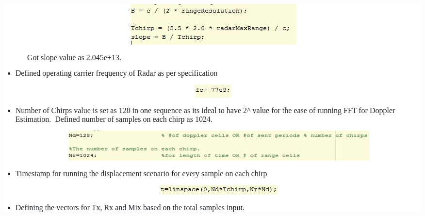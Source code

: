 <p class="MsoNormal" align="center" style="margin-top: 3pt; text-align: center; line-height: normal; background-color: white; background-image: initial;"><span style="font-size: 12pt; font-family: &quot;Times New Roman&quot;, &quot;serif&quot;; color: rgb(36, 41, 46);"><img width="345" height="84" src="imgs/image008.jpg" v:shapes="Picture_x0020_13"></span><span style="font-size: 12pt; font-family: &quot;Times New Roman&quot;, &quot;serif&quot;; color: rgb(36, 41, 46);"><o:p></o:p></span></p>

<p class="MsoNormal" style="margin-top: 3pt; text-indent: 0.5in; line-height: normal; background-color: white; background-image: initial;"><span style="font-size: 12pt; font-family: &quot;Times New Roman&quot;, &quot;serif&quot;; color: rgb(36, 41, 46);">Got slope value as 2.045e+13.<o:p></o:p></span></p>

<ul type="disc">
 <li class="MsoNormal" style="color: rgb(36, 41, 46); line-height: normal; background-color: white; background-image: initial;"><span style="font-size: 12pt; font-family: &quot;Times New Roman&quot;, &quot;serif&quot;;">Defined operating carrier
     frequency of Radar as per specification<o:p></o:p></span></li>
</ul>

<p class="MsoNormal" align="center" style="text-align: center; line-height: normal; background-color: white; background-image: initial;"><span style="font-size: 12pt; font-family: &quot;Times New Roman&quot;, &quot;serif&quot;; color: rgb(36, 41, 46);"><img width="78" height="27" src="imgs/image010.jpg" v:shapes="Picture_x0020_16"></span><span style="font-size: 12pt; font-family: &quot;Times New Roman&quot;, &quot;serif&quot;; color: rgb(36, 41, 46);"><o:p></o:p></span></p>

<ul type="disc">
 <li class="MsoNormal" style="color: rgb(36, 41, 46); line-height: normal; background-color: white; background-image: initial;"><span style="font-size: 12pt; font-family: &quot;Times New Roman&quot;, &quot;serif&quot;;">Number of Chirps value is set as
     128 in one sequence as its ideal to have 2^ value for the ease of running
     FFT for Doppler Estimation.<span style="">&nbsp; </span>Defined
     number of samples on each chirp as 1024.<o:p></o:p></span></li>
</ul>

<p class="MsoNormal" align="center" style="margin-left: 0.25in; text-align: center; line-height: normal; background-color: white; background-image: initial;"><span style="font-size: 12pt; font-family: &quot;Times New Roman&quot;, &quot;serif&quot;; color: rgb(36, 41, 46);"><img width="624" height="62" src="imgs/image012.jpg" v:shapes="Picture_x0020_19"></span><span style="font-size: 12pt; font-family: &quot;Times New Roman&quot;, &quot;serif&quot;; color: rgb(36, 41, 46);"><o:p></o:p></span></p>

<ul type="disc">
 <li class="MsoNormal" style="color: rgb(36, 41, 46); line-height: normal; background-color: white; background-image: initial;"><span style="font-size: 12pt; font-family: &quot;Times New Roman&quot;, &quot;serif&quot;;">Timestamp for running the
     displacement scenario for every sample on each chirp<o:p></o:p></span></li>
</ul>

<p class="MsoNormal" align="center" style="margin-left: 0.25in; text-align: center; line-height: normal; background-color: white; background-image: initial;"><span style="font-size: 12pt; font-family: &quot;Times New Roman&quot;, &quot;serif&quot;; color: rgb(36, 41, 46);"><img width="246" height="20" src="imgs/image014.jpg" v:shapes="Picture_x0020_22"></span><span style="font-size: 12pt; font-family: &quot;Times New Roman&quot;, &quot;serif&quot;; color: rgb(36, 41, 46);"><o:p></o:p></span></p>

<ul type="disc">
 <li class="MsoNormal" style="color: rgb(36, 41, 46); line-height: normal; background-color: white; background-image: initial;"><span style="font-size: 12pt; font-family: &quot;Times New Roman&quot;, &quot;serif&quot;;">Defining the vectors for Tx, Rx
     and Mix based on the total samples input.<o:p></o:p></span></li>
</ul>
